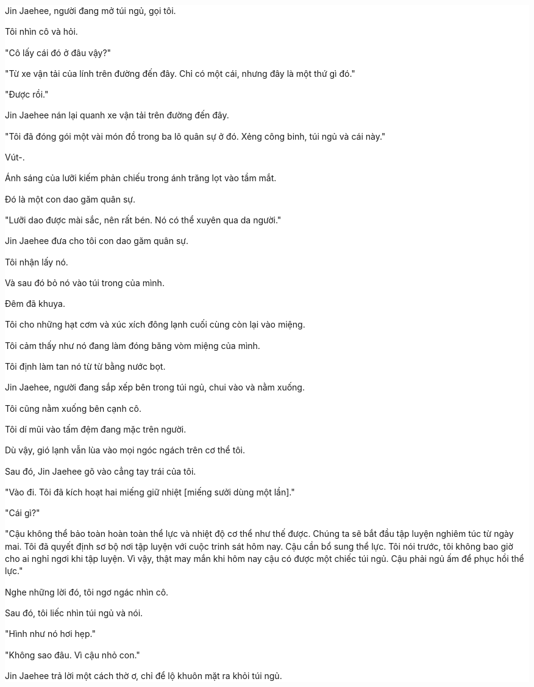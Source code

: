 Jin Jaehee, người đang mở túi ngủ, gọi tôi.

Tôi nhìn cô và hỏi.

"Cô lấy cái đó ở đâu vậy?"

"Từ xe vận tải của lính trên đường đến đây. Chỉ có một cái, nhưng đây là một thứ gì đó."

"Được rồi."

Jin Jaehee nán lại quanh xe vận tải trên đường đến đây.

"Tôi đã đóng gói một vài món đồ trong ba lô quân sự ở đó. Xẻng công binh, túi ngủ và cái này."

Vút-.

Ánh sáng của lưỡi kiếm phản chiếu trong ánh trăng lọt vào tầm mắt.

Đó là một con dao găm quân sự.

"Lưỡi dao được mài sắc, nên rất bén. Nó có thể xuyên qua da người."

Jin Jaehee đưa cho tôi con dao găm quân sự.

Tôi nhận lấy nó.

Và sau đó bỏ nó vào túi trong của mình.

Đêm đã khuya.

Tôi cho những hạt cơm và xúc xích đông lạnh cuối cùng còn lại vào miệng.

Tôi cảm thấy như nó đang làm đóng băng vòm miệng của mình.

Tôi định làm tan nó từ từ bằng nước bọt.

Jin Jaehee, người đang sắp xếp bên trong túi ngủ, chui vào và nằm xuống.

Tôi cũng nằm xuống bên cạnh cô.

Tôi dí mũi vào tấm đệm đang mặc trên người.

Dù vậy, gió lạnh vẫn lùa vào mọi ngóc ngách trên cơ thể tôi.

Sau đó, Jin Jaehee gõ vào cẳng tay trái của tôi.

"Vào đi. Tôi đã kích hoạt hai miếng giữ nhiệt [miếng sưởi dùng một lần]."

"Cái gì?"

"Cậu không thể bảo toàn hoàn toàn thể lực và nhiệt độ cơ thể như thế được. Chúng ta sẽ bắt đầu tập luyện nghiêm túc từ ngày mai. Tôi đã quyết định sơ bộ nơi tập luyện với cuộc trinh sát hôm nay. Cậu cần bổ sung thể lực. Tôi nói trước, tôi không bao giờ cho ai nghỉ ngơi khi tập luyện. Vì vậy, thật may mắn khi hôm nay cậu có được một chiếc túi ngủ. Cậu phải ngủ ấm để phục hồi thể lực."

Nghe những lời đó, tôi ngơ ngác nhìn cô.

Sau đó, tôi liếc nhìn túi ngủ và nói.

"Hình như nó hơi hẹp."

"Không sao đâu. Vì cậu nhỏ con."

Jin Jaehee trả lời một cách thờ ơ, chỉ để lộ khuôn mặt ra khỏi túi ngủ.
